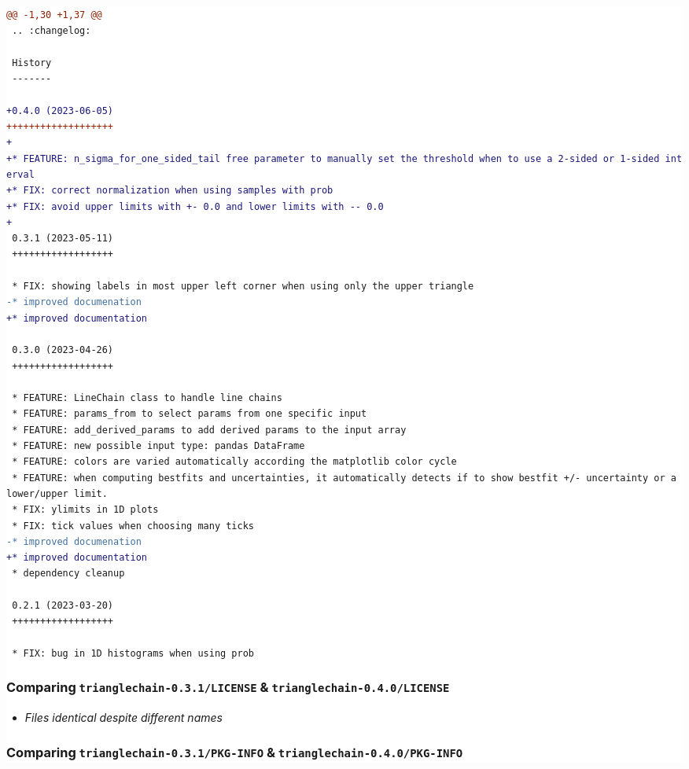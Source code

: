 ```diff
@@ -1,30 +1,37 @@
 .. :changelog:
 
 History
 -------
 
+0.4.0 (2023-06-05)
+++++++++++++++++++
+
+* FEATURE: n_sigma_for_one_sided_tail free parameter to manually set the threshold when to use a 2-sided or 1-sided interval
+* FIX: correct normalization when using samples with prob
+* FIX: avoid upper limits with +- 0.0 and lower limits with -- 0.0
+
 0.3.1 (2023-05-11)
 ++++++++++++++++++
 
 * FIX: showing labels in most upper left corner when using only the upper triangle
-* improved documenation
+* improved documentation
 
 0.3.0 (2023-04-26)
 ++++++++++++++++++
 
 * FEATURE: LineChain class to handle line chains
 * FEATURE: params_from to select params from one specific input
 * FEATURE: add_derived_params to add derived params to the input array
 * FEATURE: new possible input type: pandas DataFrame
 * FEATURE: colors are varied automatically according the matplotlib color cycle
 * FEATURE: when computing bestfits and uncertainties, it automatically detects if to show bestfit +/- uncertainty or a lower/upper limit.
 * FIX: ylimits in 1D plots
 * FIX: tick values when choosing many ticks
-* improved documenation
+* improved documentation
 * dependency cleanup
 
 0.2.1 (2023-03-20)
 ++++++++++++++++++
 
 * FIX: bug in 1D histograms when using prob
```

### Comparing `trianglechain-0.3.1/LICENSE` & `trianglechain-0.4.0/LICENSE`

 * *Files identical despite different names*

### Comparing `trianglechain-0.3.1/PKG-INFO` & `trianglechain-0.4.0/PKG-INFO`
